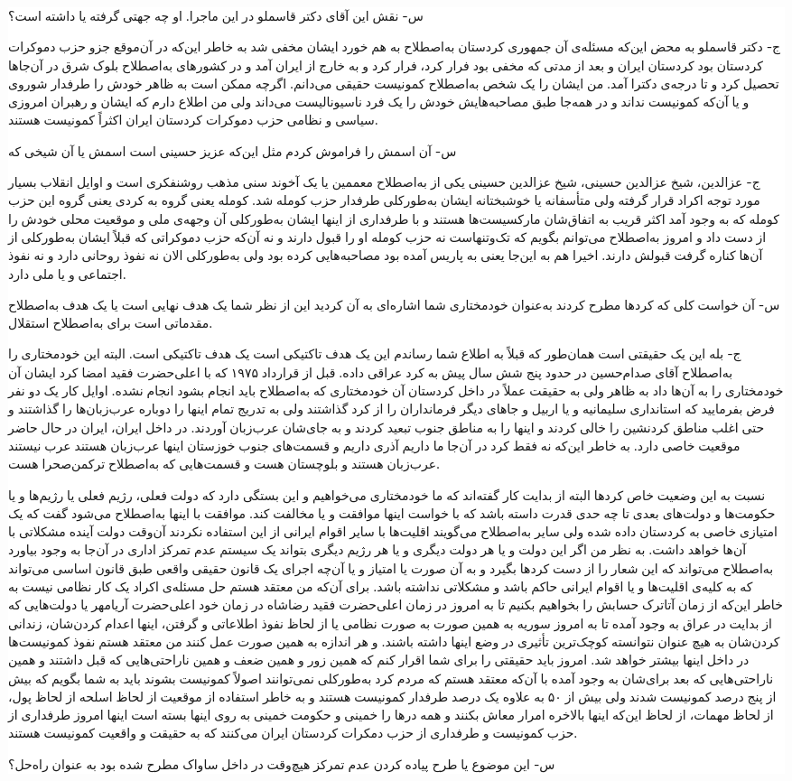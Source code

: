 س- نقش این آقای دکتر قاسملو در این ماجرا. او چه جهتی گرفته یا داشته است؟

ج- دکتر قاسملو به محض این‌که مسئله‌ی آن جمهوری کردستان به‌اصطلاح به هم خورد ایشان مخفی شد به خاطر این‌که در آن‌موقع جزو حزب دموکرات کردستان بود کردستان ایران و بعد از مدتی که مخفی بود فرار کرد، فرار کرد و به خارج از ایران آمد و در کشورهای به‌اصطلاح بلوک شرق در آن‌جاها تحصیل کرد و تا درجه‌ی دکترا آمد. من ایشان را یک شخص به‌اصطلاح کمونیست حقیقی می‌دانم. اگرچه ممکن است به ظاهر خودش را طرفدار شوروی و یا آن‌که کمونیست نداند و در همه‌جا طبق مصاحبه‌هایش خودش را یک فرد ناسیونالیست می‌داند ولی من اطلاع دارم که ایشان و رهبران امروزی سیاسی و نظامی حزب دموکرات کردستان ایران اکثراً کمونیست هستند.

س- آن اسمش را فراموش کردم مثل این‌که عزیز حسینی است اسمش یا آن شیخی که

ج- عزالدین، شیخ عزالدین حسینی، شیخ عزالدین حسینی یکی از به‌اصطلاح معممین یا یک آخوند سنی مذهب روشنفکری است و اوایل انقلاب بسیار مورد توجه اکراد قرار گرفته ولی متأسفانه یا خوشبختانه ایشان به‌طورکلی طرفدار حزب کومله شد. کومله یعنی گروه به کردی یعنی گروه این حزب کومله که به وجود آمد اکثر قریب به اتفاق‌شان مارکسیست‌ها هستند و با طرفداری از اینها ایشان به‌طورکلی آن وجهه‌ی ملی و موقعیت محلی خودش را از دست داد و امروز به‌اصطلاح می‌توانم بگویم که تک‌وتنهاست نه حزب کومله او را قبول دارند و نه آن‌که حزب دموکراتی که قبلاً ایشان به‌طورکلی از آن‌ها کناره گرفت قبولش دارند. اخیرا هم به این‌جا یعنی به پاریس آمده بود مصاحبه‌هایی کرده بود ولی به‌طورکلی الان نه نفوذ روحانی دارد و نه نفوذ اجتماعی و یا ملی دارد.

س- آن خواست کلی که کردها مطرح کردند به‌عنوان خودمختاری شما اشاره‌ای به آن کردید این از نظر شما یک هدف نهایی است یا یک هدف به‌اصطلاح مقدماتی است برای به‌اصطلاح استقلال.

ج- بله این یک حقیقتی است همان‌طور که قبلاً به اطلاع شما رساندم این یک هدف تاکتیکی است یک هدف تاکتیکی است. البته این خودمختاری را به‌اصطلاح آقای صدام‌حسین در حدود پنج شش سال پیش به کرد عراقی داده. قبل از قرارداد ۱۹۷۵ که با اعلی‌حضرت فقید امضا کرد ایشان آن خودمختاری را به آن‌ها داد به ظاهر ولی به حقیقت عملاً در داخل کردستان آن خودمختاری که به‌اصطلاح باید انجام بشود انجام نشده. اوایل کار یک دو نفر فرض بفرمایید که استانداری سلیمانیه و یا اربیل و جاهای دیگر فرمانداران را از کرد گذاشتند ولی به تدریج تمام اینها را دوباره عرب‌زبان‌ها را گذاشتند و حتی اغلب مناطق کردنشین را خالی کردند و اینها را به مناطق جنوب تبعید کردند و به جای‌شان عرب‌زبان آوردند. در داخل ایران، ایران در حال حاضر موقعیت خاصی دارد. به خاطر این‌که نه فقط کرد در آن‌جا ما داریم آذری داریم و قسمت‌های جنوب خوزستان اینها عرب‌زبان هستند عرب نیستند عرب‌زبان هستند و بلوچستان هست و قسمت‌هایی که به‌اصطلاح ترکمن‌صحرا هست.

نسبت به این وضعیت خاص کردها البته از بدایت کار گفته‌اند که ما خودمختاری می‌خواهیم و این بستگی دارد که دولت فعلی، رژیم فعلی یا رژیم‌ها و یا حکومت‌ها و دولت‌های بعدی تا چه حدی قدرت داسته باشد که با خواست اینها موافقت و یا مخالفت کند. موافقت با اینها به‌اصطلاح می‌شود گفت که یک امتیازی خاصی به کردستان داده شده ولی سایر به‌اصطلاح می‌گویند اقلیت‌ها با سایر اقوام ایرانی از این استفاده نکردند آن‌وقت دولت آینده مشکلاتی با آن‌ها خواهد داشت. به نظر من اگر این دولت و یا هر دولت دیگری و یا هر رژیم دیگری بتواند یک سیستم عدم تمرکز اداری در آن‌جا به وجود بیاورد به‌اصطلاح می‌تواند که این شعار را از دست کردها بگیرد و به آن صورت یا امتیاز و یا آن‌چه اجرای یک قانون حقیقی واقعی طبق قانون اساسی می‌تواند که به کلیه‌ی اقلیت‌ها و یا اقوام ایرانی حاکم باشد و مشکلاتی نداشته باشد. برای آن‌که من معتقد هستم حل مسئله‌ی اکراد یک کار نظامی نیست به خاطر این‌که از زمان آتاترک حسابش را بخواهیم بکنیم تا به امروز در زمان اعلی‌حضرت فقید رضاشاه در زمان خود اعلی‌حضرت آریامهر یا دولت‌‌هایی که از بدایت در عراق به وجود آمده تا به امروز سوریه به همین صورت به صورت نظامی یا از لحاظ نفوذ اطلاعاتی و گرفتن، اینها اعدام کردن‌شان، زندانی کردن‌شان به هیچ عنوان نتوانسته کوچک‌ترین تأثیری در وضع اینها داشته باشند. و هر اندازه به همین صورت عمل کنند من معتقد هستم نفوذ کمونیست‌ها در داخل اینها بیشتر خواهد شد. امروز باید حقیقتی را برای شما اقرار کنم که همین زور و همین ضعف و همین ناراحتی‌هایی که قبل داشتند و همین ناراحتی‌هایی که بعد برای‌شان به وجود آمده با آن‌که معتقد هستم که مردم کرد به‌طورکلی نمی‌توانند اصولاً کمونیست بشوند باید به شما بگویم که بیش از پنج درصد کمونیست شدند ولی بیش از ۵۰ به علاوه یک درصد طرفدار کمونیست هستند و به خاطر استفاده از موقعیت از لحاظ اسلحه از لحاظ پول، از لحاظ مهمات، از لحاظ این‌که اینها بالاخره امرار معاش بکنند و همه درها را خمینی و حکومت خمینی به روی اینها بسته است اینها امروز طرفداری از حزب کمونیست و طرفداری از حزب دمکرات کردستان ایران می‌کنند که به حقیقت و واقعیت کمونیست هستند.

س- این موضوع یا طرح پیاده کردن عدم تمرکز هیچ‌وقت در داخل ساواک مطرح شده بود به عنوان راه‌حل؟
